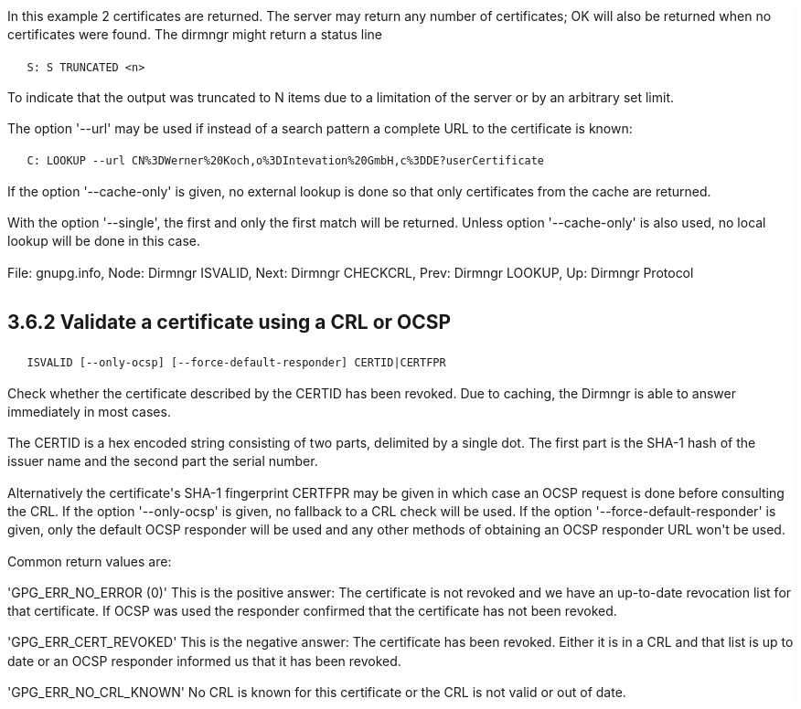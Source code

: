    In this example 2 certificates are returned.  The server may return
any number of certificates; OK will also be returned when no
certificates were found.  The dirmngr might return a status line

       S: S TRUNCATED <n>

   To indicate that the output was truncated to N items due to a
limitation of the server or by an arbitrary set limit.

   The option '--url' may be used if instead of a search pattern a
complete URL to the certificate is known:

       C: LOOKUP --url CN%3DWerner%20Koch,o%3DIntevation%20GmbH,c%3DDE?userCertificate

   If the option '--cache-only' is given, no external lookup is done so
that only certificates from the cache are returned.

   With the option '--single', the first and only the first match will
be returned.  Unless option '--cache-only' is also used, no local lookup
will be done in this case.

File: gnupg.info,  Node: Dirmngr ISVALID,  Next: Dirmngr CHECKCRL,  Prev: Dirmngr LOOKUP,  Up: Dirmngr Protocol

3.6.2 Validate a certificate using a CRL or OCSP
------------------------------------------------

       ISVALID [--only-ocsp] [--force-default-responder] CERTID|CERTFPR

   Check whether the certificate described by the CERTID has been
revoked.  Due to caching, the Dirmngr is able to answer immediately in
most cases.

   The CERTID is a hex encoded string consisting of two parts, delimited
by a single dot.  The first part is the SHA-1 hash of the issuer name
and the second part the serial number.

   Alternatively the certificate's SHA-1 fingerprint CERTFPR may be
given in which case an OCSP request is done before consulting the CRL.
If the option '--only-ocsp' is given, no fallback to a CRL check will be
used.  If the option '--force-default-responder' is given, only the
default OCSP responder will be used and any other methods of obtaining
an OCSP responder URL won't be used.

Common return values are:

'GPG_ERR_NO_ERROR (0)'
     This is the positive answer: The certificate is not revoked and we
     have an up-to-date revocation list for that certificate.  If OCSP
     was used the responder confirmed that the certificate has not been
     revoked.

'GPG_ERR_CERT_REVOKED'
     This is the negative answer: The certificate has been revoked.
     Either it is in a CRL and that list is up to date or an OCSP
     responder informed us that it has been revoked.

'GPG_ERR_NO_CRL_KNOWN'
     No CRL is known for this certificate or the CRL is not valid or out
     of date.
